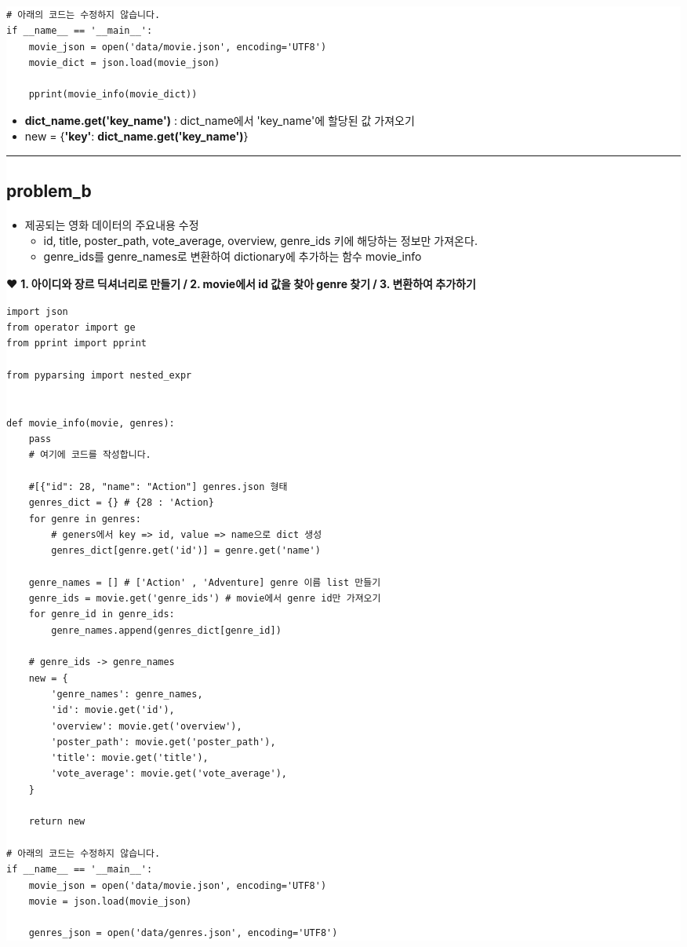 ```
# 아래의 코드는 수정하지 않습니다.
if __name__ == '__main__':
    movie_json = open('data/movie.json', encoding='UTF8')
    movie_dict = json.load(movie_json)
    
    pprint(movie_info(movie_dict))
```



- **dict_name.get('key_name')** : dict_name에서 'key_name'에 할당된 값 가져오기
- new = {**'key'**: **dict_name.get('key_name')**}



---

## problem_b

- 제공되는 영화 데이터의 주요내용 수정
  - id, title, poster_path, vote_average, overview, genre_ids 키에 해당하는 정보만 가져온다.
  - genre_ids를 genre_names로 변환하여 dictionary에 추가하는 함수 movie_info

:heart: **1. 아이디와 장르 딕셔너리로 만들기 / 2. movie에서 id 값을 찾아 genre 찾기 / 3. 변환하여 추가하기**

```
import json
from operator import ge
from pprint import pprint

from pyparsing import nested_expr


def movie_info(movie, genres):
    pass 
    # 여기에 코드를 작성합니다.

    #[{"id": 28, "name": "Action"] genres.json 형태
    genres_dict = {} # {28 : 'Action}
    for genre in genres:
    	# geners에서 key => id, value => name으로 dict 생성
        genres_dict[genre.get('id')] = genre.get('name') 
    
    genre_names = [] # ['Action' , 'Adventure] genre 이름 list 만들기
    genre_ids = movie.get('genre_ids') # movie에서 genre id만 가져오기
    for genre_id in genre_ids:
        genre_names.append(genres_dict[genre_id])

    # genre_ids -> genre_names
    new = {
        'genre_names': genre_names,
        'id': movie.get('id'),
        'overview': movie.get('overview'),
        'poster_path': movie.get('poster_path'),
        'title': movie.get('title'),
        'vote_average': movie.get('vote_average'),
    }
    
    return new

# 아래의 코드는 수정하지 않습니다.
if __name__ == '__main__':
    movie_json = open('data/movie.json', encoding='UTF8')
    movie = json.load(movie_json)

    genres_json = open('data/genres.json', encoding='UTF8')
```